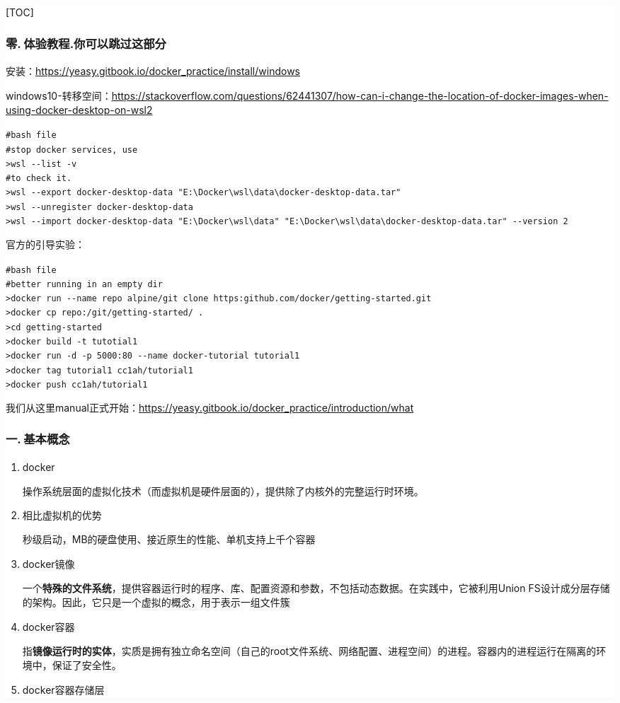 [TOC]





### 零. 体验教程.你可以跳过这部分

安装：https://yeasy.gitbook.io/docker_practice/install/windows

windows10-转移空间：https://stackoverflow.com/questions/62441307/how-can-i-change-the-location-of-docker-images-when-using-docker-desktop-on-wsl2

```
#bash file
#stop docker services, use 
>wsl --list -v
#to check it.
>wsl --export docker-desktop-data "E:\Docker\wsl\data\docker-desktop-data.tar"
>wsl --unregister docker-desktop-data
>wsl --import docker-desktop-data "E:\Docker\wsl\data" "E:\Docker\wsl\data\docker-desktop-data.tar" --version 2
```

官方的引导实验：

```
#bash file
#better running in an empty dir
>docker run --name repo alpine/git clone https:github.com/docker/getting-started.git
>docker cp repo:/git/getting-started/ .
>cd getting-started
>docker build -t tutotial1
>docker run -d -p 5000:80 --name docker-tutorial tutorial1
>docker tag tutorial1 cc1ah/tutorial1
>docker push cc1ah/tutorial1
```



我们从这里manual正式开始：https://yeasy.gitbook.io/docker_practice/introduction/what

### 一. 基本概念

1. docker

   操作系统层面的虚拟化技术（而虚拟机是硬件层面的），提供除了内核外的完整运行时环境。

2. 相比虚拟机的优势

   秒级启动，MB的硬盘使用、接近原生的性能、单机支持上千个容器

3. docker镜像

   一个**特殊的文件系统**，提供容器运行时的程序、库、配置资源和参数，不包括动态数据。在实践中，它被利用Union FS设计成分层存储的架构。因此，它只是一个虚拟的概念，用于表示一组文件簇

4. docker容器

   指**镜像运行时的实体**，实质是拥有独立命名空间（自己的root文件系统、网络配置、进程空间）的进程。容器内的进程运行在隔离的环境中，保证了安全性。

5. docker容器存储层
